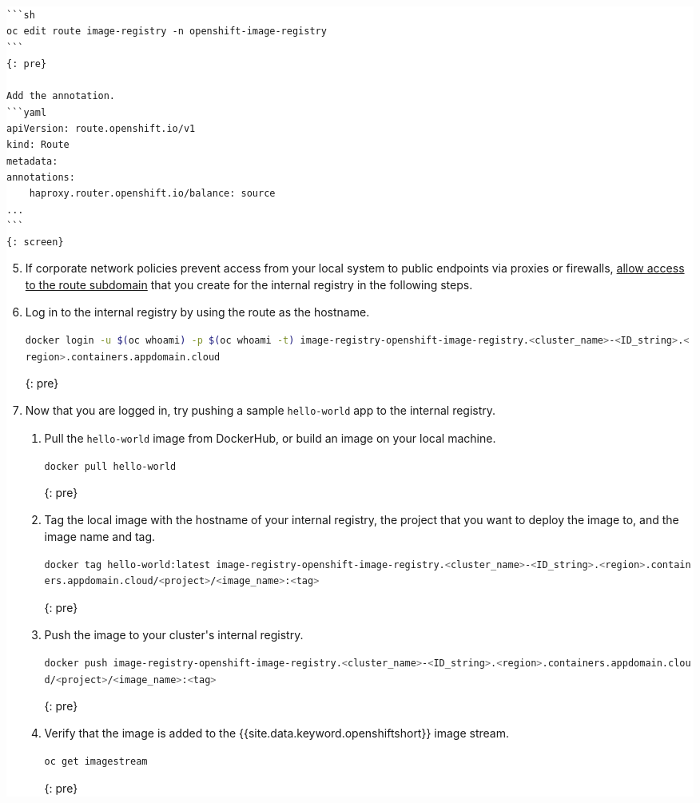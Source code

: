     ```sh
    oc edit route image-registry -n openshift-image-registry
    ```
    {: pre}

    Add the annotation.
    ```yaml
    apiVersion: route.openshift.io/v1
    kind: Route
    metadata:
    annotations:
        haproxy.router.openshift.io/balance: source
    ...
    ```
    {: screen}

5. If corporate network policies prevent access from your local system to public endpoints via proxies or firewalls, [allow access to the route subdomain](/docs/openshift?topic=openshift-vpc-firewall#openshift-registry) that you create for the internal registry in the following steps.

6. Log in to the internal registry by using the route as the hostname.

    ```sh
    docker login -u $(oc whoami) -p $(oc whoami -t) image-registry-openshift-image-registry.<cluster_name>-<ID_string>.<region>.containers.appdomain.cloud
    ```
    {: pre}

7. Now that you are logged in, try pushing a sample `hello-world` app to the internal registry.
    1. Pull the `hello-world` image from DockerHub, or build an image on your local machine.

        ```sh
        docker pull hello-world
        ```
        {: pre}

    2. Tag the local image with the hostname of your internal registry, the project that you want to deploy the image to, and the image name and tag.

        ```sh
        docker tag hello-world:latest image-registry-openshift-image-registry.<cluster_name>-<ID_string>.<region>.containers.appdomain.cloud/<project>/<image_name>:<tag>
        ```
        {: pre}

    3. Push the image to your cluster's internal registry.

        ```sh
        docker push image-registry-openshift-image-registry.<cluster_name>-<ID_string>.<region>.containers.appdomain.cloud/<project>/<image_name>:<tag>
        ```
        {: pre}

    4. Verify that the image is added to the {{site.data.keyword.openshiftshort}} image stream.

        ```sh
        oc get imagestream
        ```
        {: pre}
